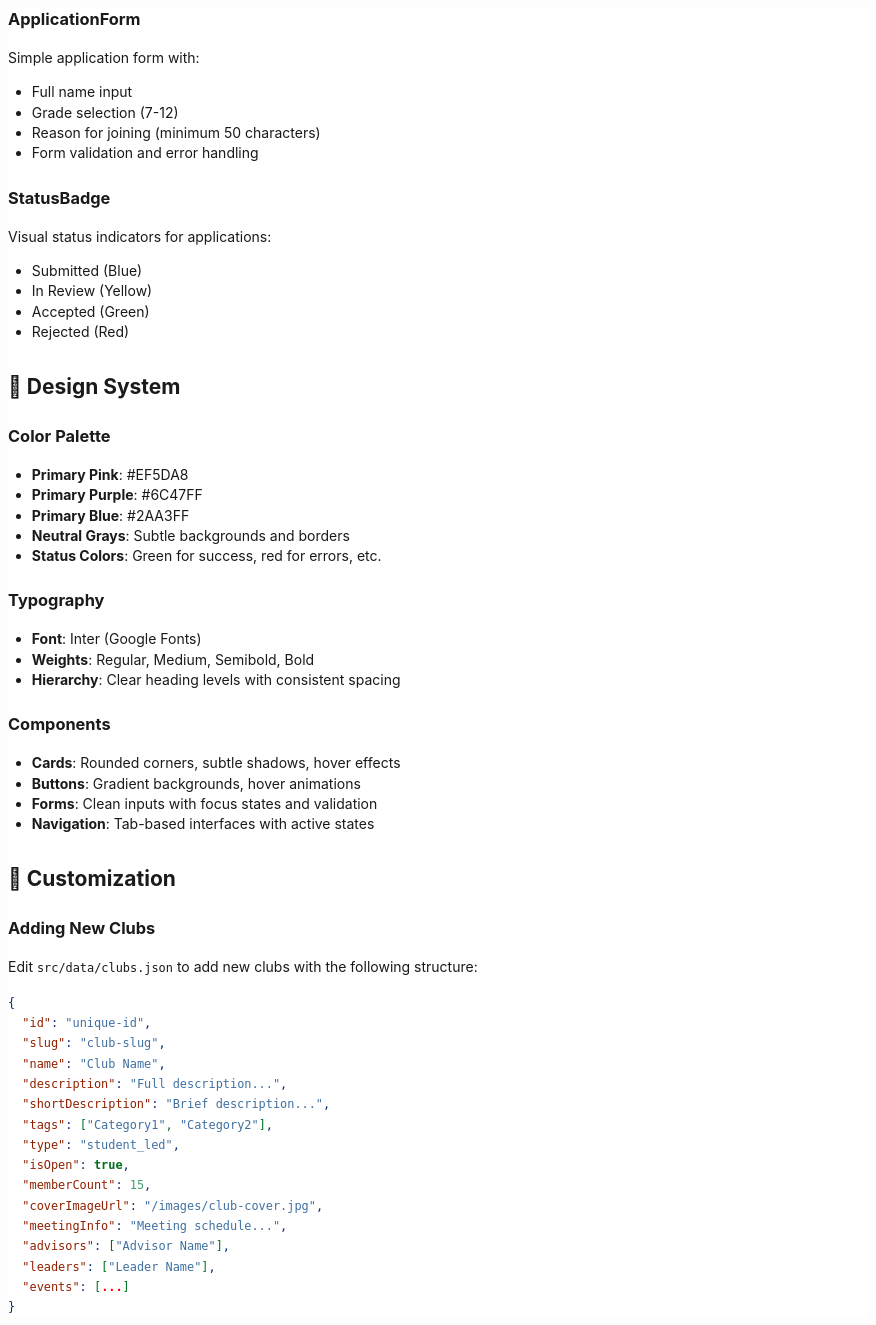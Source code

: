 ### ApplicationForm
Simple application form with:
- Full name input
- Grade selection (7-12)
- Reason for joining (minimum 50 characters)
- Form validation and error handling

### StatusBadge
Visual status indicators for applications:
- Submitted (Blue)
- In Review (Yellow)
- Accepted (Green)
- Rejected (Red)

## 🎨 Design System

### Color Palette
- **Primary Pink**: #EF5DA8
- **Primary Purple**: #6C47FF
- **Primary Blue**: #2AA3FF
- **Neutral Grays**: Subtle backgrounds and borders
- **Status Colors**: Green for success, red for errors, etc.

### Typography
- **Font**: Inter (Google Fonts)
- **Weights**: Regular, Medium, Semibold, Bold
- **Hierarchy**: Clear heading levels with consistent spacing

### Components
- **Cards**: Rounded corners, subtle shadows, hover effects
- **Buttons**: Gradient backgrounds, hover animations
- **Forms**: Clean inputs with focus states and validation
- **Navigation**: Tab-based interfaces with active states

## 🔧 Customization

### Adding New Clubs
Edit `src/data/clubs.json` to add new clubs with the following structure:
```json
{
  "id": "unique-id",
  "slug": "club-slug",
  "name": "Club Name",
  "description": "Full description...",
  "shortDescription": "Brief description...",
  "tags": ["Category1", "Category2"],
  "type": "student_led",
  "isOpen": true,
  "memberCount": 15,
  "coverImageUrl": "/images/club-cover.jpg",
  "meetingInfo": "Meeting schedule...",
  "advisors": ["Advisor Name"],
  "leaders": ["Leader Name"],
  "events": [...]
}
```
